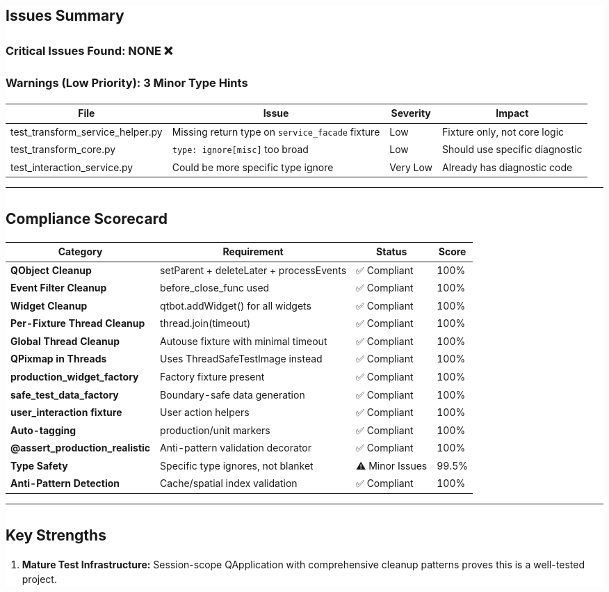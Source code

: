 
## Issues Summary

### Critical Issues Found: NONE ❌

### Warnings (Low Priority): 3 Minor Type Hints

| File | Issue | Severity | Impact |
|------|-------|----------|--------|
| test_transform_service_helper.py | Missing return type on `service_facade` fixture | Low | Fixture only, not core logic |
| test_transform_core.py | `type: ignore[misc]` too broad | Low | Should use specific diagnostic |
| test_interaction_service.py | Could be more specific type ignore | Very Low | Already has diagnostic code |

---

## Compliance Scorecard

| Category | Requirement | Status | Score |
|----------|-------------|--------|-------|
| **QObject Cleanup** | setParent + deleteLater + processEvents | ✅ Compliant | 100% |
| **Event Filter Cleanup** | before_close_func used | ✅ Compliant | 100% |
| **Widget Cleanup** | qtbot.addWidget() for all widgets | ✅ Compliant | 100% |
| **Per-Fixture Thread Cleanup** | thread.join(timeout) | ✅ Compliant | 100% |
| **Global Thread Cleanup** | Autouse fixture with minimal timeout | ✅ Compliant | 100% |
| **QPixmap in Threads** | Uses ThreadSafeTestImage instead | ✅ Compliant | 100% |
| **production_widget_factory** | Factory fixture present | ✅ Compliant | 100% |
| **safe_test_data_factory** | Boundary-safe data generation | ✅ Compliant | 100% |
| **user_interaction fixture** | User action helpers | ✅ Compliant | 100% |
| **Auto-tagging** | production/unit markers | ✅ Compliant | 100% |
| **@assert_production_realistic** | Anti-pattern validation decorator | ✅ Compliant | 100% |
| **Type Safety** | Specific type ignores, not blanket | ⚠️ Minor Issues | 99.5% |
| **Anti-Pattern Detection** | Cache/spatial index validation | ✅ Compliant | 100% |

---

## Key Strengths

1. **Mature Test Infrastructure:** Session-scope QApplication with comprehensive cleanup patterns proves this is a well-tested project.
